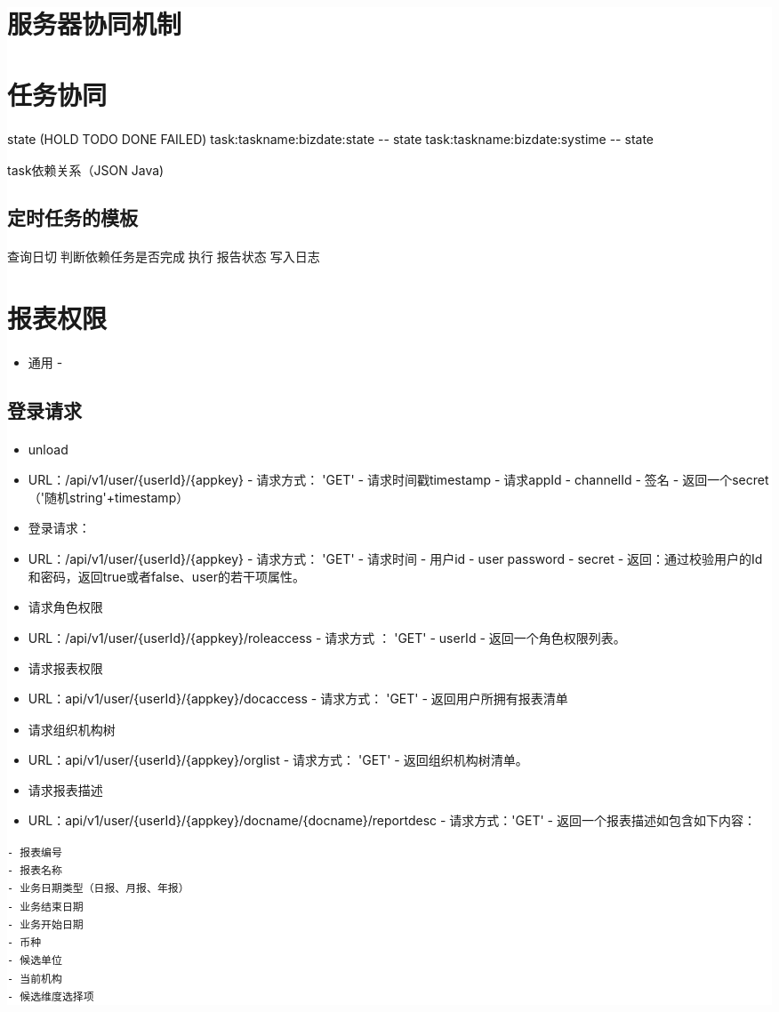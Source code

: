 服务器协同机制
==============

任务协同
========

state (HOLD TODO DONE FAILED) task:taskname:bizdate:state -- state task:taskname:bizdate:systime -- state

task依赖关系（JSON Java)

定时任务的模板
--------------

查询日切 判断依赖任务是否完成 执行 报告状态 写入日志

报表权限
========

-	通用 -

登录请求
--------

-	unload

-	URL：/api/v1/user/{userId}/{appkey} - 请求方式： 'GET' - 请求时间戳timestamp - 请求appId - channelId - 签名 - 返回一个secret（'随机string'+timestamp）

-	登录请求：

-	URL：/api/v1/user/{userId}/{appkey} - 请求方式： 'GET' - 请求时间 - 用户id - user password - secret - 返回：通过校验用户的Id和密码，返回true或者false、user的若干项属性。

-	请求角色权限

-	URL：/api/v1/user/{userId}/{appkey}/roleaccess - 请求方式 ： 'GET' - userId - 返回一个角色权限列表。

-	请求报表权限

-	URL：api/v1/user/{userId}/{appkey}/docaccess - 请求方式： 'GET' - 返回用户所拥有报表清单

-	请求组织机构树

-	URL：api/v1/user/{userId}/{appkey}/orglist - 请求方式： 'GET' - 返回组织机构树清单。

-	请求报表描述

-	URL：api/v1/user/{userId}/{appkey}/docname/{docname}/reportdesc - 请求方式：'GET' - 返回一个报表描述如包含如下内容：

```
- 报表编号
- 报表名称
- 业务日期类型（日报、月报、年报）
- 业务结束日期
- 业务开始日期
- 币种
- 候选单位
- 当前机构
- 候选维度选择项
```
